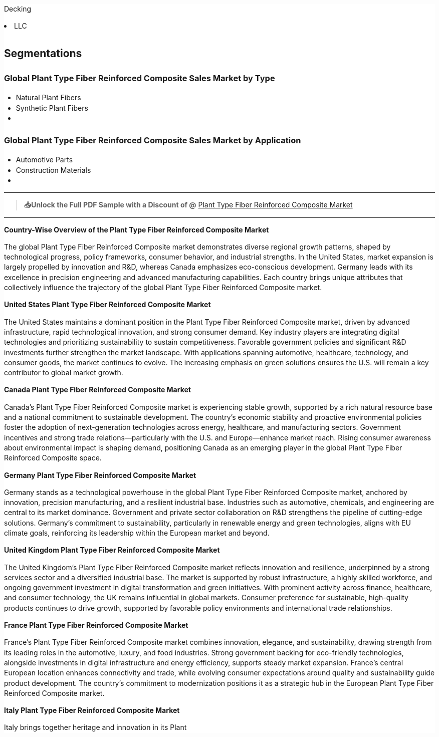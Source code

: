 Decking</li><li>LLC</li></ul></p><p><h2>Segmentations</h2><h3>Global Plant Type Fiber Reinforced Composite Sales Market by Type</h3><ul><li>Natural Plant Fibers</li><li>Synthetic Plant Fibers</li><li></li></ul><h3>Global Plant Type Fiber Reinforced Composite Sales Market by Application</h3><ul><li>Automotive Parts</li><li>Construction Materials</li><li></li></ul></p><hr /><blockquote><p><strong>📥Unlock the Full PDF Sample with a Discount of @</strong> <a href="https://www.marketresearchintellect.com/ask-for-discount/?rid=990287&amp;utm_source=Github-April&amp;utm_medium=049">Plant Type Fiber Reinforced Composite Market</a></p></blockquote><hr /><p class="" data-start="217" data-end="261"><strong data-start="217" data-end="261">Country-Wise Overview of the Plant Type Fiber Reinforced Composite Market</strong></p><p class="" data-start="263" data-end="774">The global Plant Type Fiber Reinforced Composite market demonstrates diverse regional growth patterns, shaped by technological progress, policy frameworks, consumer behavior, and industrial strengths. In the United States, market expansion is largely propelled by innovation and R&amp;D, whereas Canada emphasizes eco-conscious development. Germany leads with its excellence in precision engineering and advanced manufacturing capabilities. Each country brings unique attributes that collectively influence the trajectory of the global Plant Type Fiber Reinforced Composite market.</p><p class="" data-start="776" data-end="1421"><strong data-start="776" data-end="805">United States Plant Type Fiber Reinforced Composite Market</strong></p><p class="" data-start="776" data-end="1421">The United States maintains a dominant position in the Plant Type Fiber Reinforced Composite market, driven by advanced infrastructure, rapid technological innovation, and strong consumer demand. Key industry players are integrating digital technologies and prioritizing sustainability to sustain competitiveness. Favorable government policies and significant R&amp;D investments further strengthen the market landscape. With applications spanning automotive, healthcare, technology, and consumer goods, the market continues to evolve. The increasing emphasis on green solutions ensures the U.S. will remain a key contributor to global market growth.</p><p class="" data-start="1423" data-end="2019"><strong data-start="1423" data-end="1445">Canada Plant Type Fiber Reinforced Composite Market</strong></p><p class="" data-start="1423" data-end="2019">Canada&rsquo;s Plant Type Fiber Reinforced Composite market is experiencing stable growth, supported by a rich natural resource base and a national commitment to sustainable development. The country&rsquo;s economic stability and proactive environmental policies foster the adoption of next-generation technologies across energy, healthcare, and manufacturing sectors. Government incentives and strong trade relations&mdash;particularly with the U.S. and Europe&mdash;enhance market reach. Rising consumer awareness about environmental impact is shaping demand, positioning Canada as an emerging player in the global Plant Type Fiber Reinforced Composite space.</p><p class="" data-start="2021" data-end="2591"><strong data-start="2021" data-end="2044">Germany Plant Type Fiber Reinforced Composite Market</strong></p><p class="" data-start="2021" data-end="2591">Germany stands as a technological powerhouse in the global Plant Type Fiber Reinforced Composite market, anchored by innovation, precision manufacturing, and a resilient industrial base. Industries such as automotive, chemicals, and engineering are central to its market dominance. Government and private sector collaboration on R&amp;D strengthens the pipeline of cutting-edge solutions. Germany&rsquo;s commitment to sustainability, particularly in renewable energy and green technologies, aligns with EU climate goals, reinforcing its leadership within the European market and beyond.</p><p class="" data-start="2593" data-end="3221"><strong data-start="2593" data-end="2623">United Kingdom Plant Type Fiber Reinforced Composite Market</strong></p><p class="" data-start="2593" data-end="3221">The United Kingdom&rsquo;s Plant Type Fiber Reinforced Composite market reflects innovation and resilience, underpinned by a strong services sector and a diversified industrial base. The market is supported by robust infrastructure, a highly skilled workforce, and ongoing government investment in digital transformation and green initiatives. With prominent activity across finance, healthcare, and consumer technology, the UK remains influential in global markets. Consumer preference for sustainable, high-quality products continues to drive growth, supported by favorable policy environments and international trade relationships.</p><p class="" data-start="3223" data-end="3838"><strong data-start="3223" data-end="3245">France Plant Type Fiber Reinforced Composite Market</strong></p><p class="" data-start="3223" data-end="3838">France&rsquo;s Plant Type Fiber Reinforced Composite market combines innovation, elegance, and sustainability, drawing strength from its leading roles in the automotive, luxury, and food industries. Strong government backing for eco-friendly technologies, alongside investments in digital infrastructure and energy efficiency, supports steady market expansion. France&rsquo;s central European location enhances connectivity and trade, while evolving consumer expectations around quality and sustainability guide product development. The country&rsquo;s commitment to modernization positions it as a strategic hub in the European Plant Type Fiber Reinforced Composite market.</p><p class="" data-start="3840" data-end="4422"><strong data-start="3840" data-end="3861">Italy Plant Type Fiber Reinforced Composite Market</strong></p><p class="" data-start="3840" data-end="4422">Italy brings together heritage and innovation in its Plant